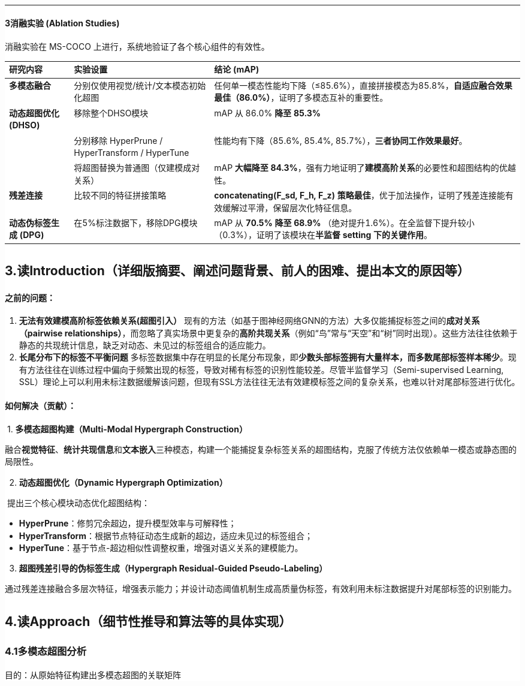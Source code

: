 ------

#### 3消融实验 (Ablation Studies)

消融实验在 MS-COCO 上进行，系统地验证了各个核心组件的有效性。

| 研究内容                 | 实验设置                                         | 结论 (mAP)                                                   |
| :----------------------- | :----------------------------------------------- | :----------------------------------------------------------- |
| **多模态融合**           | 分别仅使用视觉/统计/文本模态初始化超图           | 任何单一模态性能均下降（≤85.6%），直接拼接模态为85.8%，**自适应融合效果最佳（86.0%）**，证明了多模态互补的重要性。 |
| **动态超图优化 (DHSO)**  | 移除整个DHSO模块                                 | mAP 从 86.0% **降至 85.3%**                                  |
|                          | 分别移除 HyperPrune / HyperTransform / HyperTune | 性能均有下降（85.6%, 85.4%, 85.7%），**三者协同工作效果最好**。 |
|                          | 将超图替换为普通图（仅建模成对关系）             | mAP **大幅降至 84.3%**，强有力地证明了**建模高阶关系**的必要性和超图结构的优越性。 |
| **残差连接**             | 比较不同的特征拼接策略                           | **concatenating(F_sd, F_h, F_z) 策略最佳**，优于加法操作，证明了残差连接能有效缓解过平滑，保留层次化特征信息。 |
| **动态伪标签生成 (DPG)** | 在5%标注数据下，移除DPG模块                      | mAP 从 **70.5% 降至 68.9%** （绝对提升1.6%）。在全监督下提升较小（0.3%），证明了该模块在**半监督 setting 下的关键作用**。 |



## 3.读Introduction（详细版摘要、阐述问题背景、前人的困难、提出本文的原因等）

#### 之前的问题：

1. **无法有效建模高阶标签依赖关系(超图引入）**
   现有的方法（如基于图神经网络GNN的方法）大多仅能捕捉标签之间的**成对关系（pairwise relationships）**，而忽略了真实场景中更复杂的**高阶共现关系**（例如“鸟”常与“天空”和“树”同时出现）。这些方法往往依赖于静态的共现统计信息，缺乏对动态、未见过的标签组合的适应能力。
2. **长尾分布下的标签不平衡问题**
   多标签数据集中存在明显的长尾分布现象，即**少数头部标签拥有大量样本，而多数尾部标签样本稀少**。现有方法往往在训练过程中偏向于频繁出现的标签，导致对稀有标签的识别性能较差。尽管半监督学习（Semi-supervised Learning, SSL）理论上可以利用未标注数据缓解该问题，但现有SSL方法往往无法有效建模标签之间的复杂关系，也难以针对尾部标签进行优化。

#### 如何解决（贡献）：

​	1. **多模态超图构建（Multi-Modal Hypergraph Construction）**

​	融合**视觉特征**、**统计共现信息**和**文本嵌入**三种模态，构建一个能捕捉复杂标签关系的超图结构，克服了传统方法仅依赖单一模态或静态图的局限性。

2. **动态超图优化（Dynamic Hypergraph Optimization）**

​	提出三个核心模块动态优化超图结构：

- **HyperPrune**：修剪冗余超边，提升模型效率与可解释性；
- **HyperTransform**：根据节点特征动态生成新的超边，适应未见过的标签组合；
- **HyperTune**：基于节点-超边相似性调整权重，增强对语义关系的建模能力。

3. **超图残差引导的伪标签生成（Hypergraph Residual-Guided Pseudo-Labeling）**

​	通过残差连接融合多层次特征，增强表示能力；并设计动态阈值机制生成高质量伪标签，有效利用未标注数据提升对尾部标签的识别能力。

## 4.读Approach（细节性推导和算法等的具体实现）

### 4.1多模态超图分析

目的：从原始特征构建出多模态超图的关联矩阵
